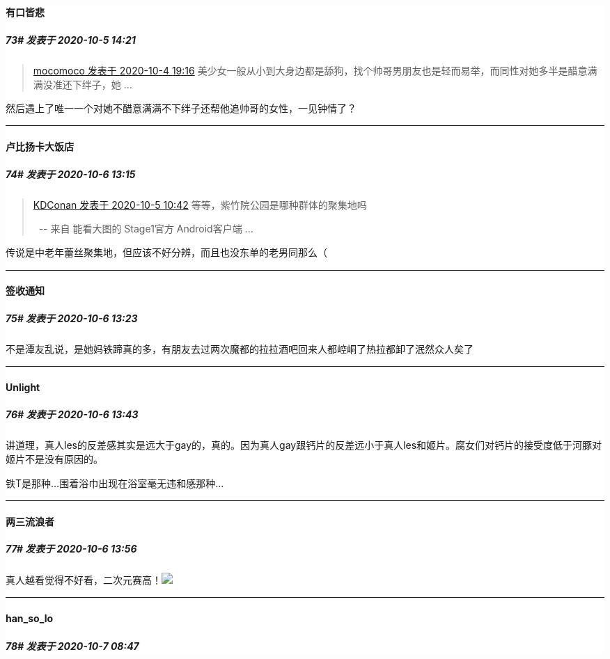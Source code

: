 ####  有口皆悲  
##### 73#       发表于 2020-10-5 14:21


<blockquote><a href="httphttps://bbs.saraba1st.com/2b/forum.php?mod=redirect&amp;goto=findpost&amp;pid=48950758&amp;ptid=1963286" target="_blank">mocomoco 发表于 2020-10-4 19:16</a>
美少女一般从小到大身边都是舔狗，找个帅哥男朋友也是轻而易举，而同性对她多半是醋意满满没准还下绊子，她 ...</blockquote>
然后遇上了唯一一个对她不醋意满满不下绊子还帮他追帅哥的女性，一见钟情了？


-----

####  卢比扬卡大饭店  
##### 74#       发表于 2020-10-6 13:15


<blockquote><a href="httphttps://bbs.saraba1st.com/2b/forum.php?mod=redirect&amp;goto=findpost&amp;pid=48955607&amp;ptid=1963286" target="_blank">KDConan 发表于 2020-10-5 10:42</a>
等等，紫竹院公园是哪种群体的聚集地吗

  -- 来自 能看大图的 Stage1官方 Android客户端 ...</blockquote>
传说是中老年蕾丝聚集地，但应该不好分辨，而且也没东单的老男同那么（


-----

####  签收通知  
##### 75#       发表于 2020-10-6 13:23


不是潭友乱说，是她妈铁蹄真的多，有朋友去过两次魔都的拉拉酒吧回来人都崆峒了热拉都卸了泯然众人矣了


-----

####  Unlight  
##### 76#       发表于 2020-10-6 13:43


讲道理，真人les的反差感其实是远大于gay的，真的。因为真人gay跟钙片的反差远小于真人les和姬片。腐女们对钙片的接受度低于河豚对姬片不是没有原因的。


铁T是那种…围着浴巾出现在浴室毫无违和感那种…


-----

####  两三流浪者  
##### 77#       发表于 2020-10-6 13:56


真人越看觉得不好看，二次元赛高！<img src="https://static.saraba1st.com/image/smiley/face2017/045.png" referrerpolicy="no-referrer">


-----

####  han_so_lo  
##### 78#       发表于 2020-10-7 08:47
